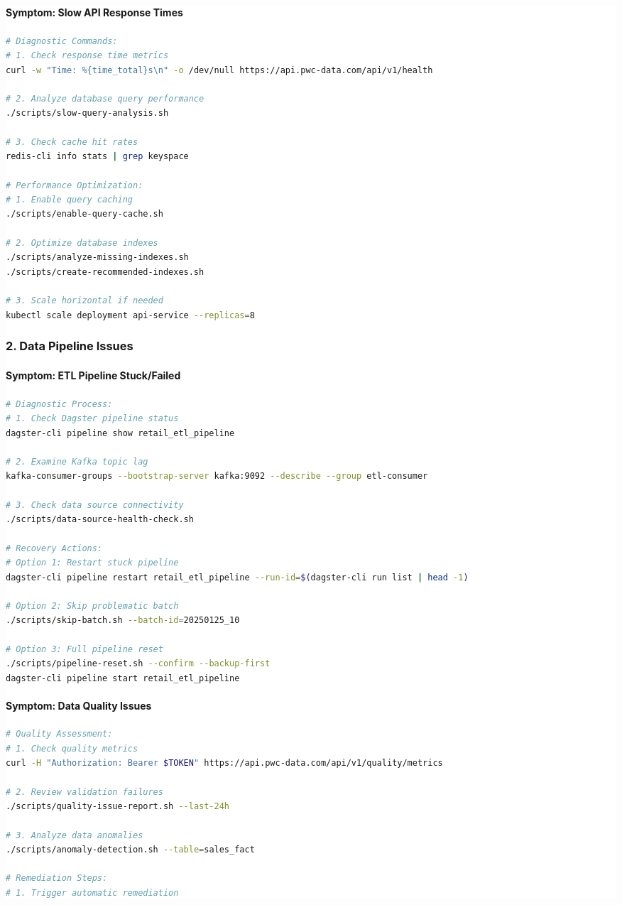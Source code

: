 #### Symptom: Slow API Response Times
```bash
# Diagnostic Commands:
# 1. Check response time metrics
curl -w "Time: %{time_total}s\n" -o /dev/null https://api.pwc-data.com/api/v1/health

# 2. Analyze database query performance
./scripts/slow-query-analysis.sh

# 3. Check cache hit rates
redis-cli info stats | grep keyspace

# Performance Optimization:
# 1. Enable query caching
./scripts/enable-query-cache.sh

# 2. Optimize database indexes
./scripts/analyze-missing-indexes.sh
./scripts/create-recommended-indexes.sh

# 3. Scale horizontal if needed
kubectl scale deployment api-service --replicas=8
```

### 2. Data Pipeline Issues

#### Symptom: ETL Pipeline Stuck/Failed
```bash
# Diagnostic Process:
# 1. Check Dagster pipeline status
dagster-cli pipeline show retail_etl_pipeline

# 2. Examine Kafka topic lag
kafka-consumer-groups --bootstrap-server kafka:9092 --describe --group etl-consumer

# 3. Check data source connectivity
./scripts/data-source-health-check.sh

# Recovery Actions:
# Option 1: Restart stuck pipeline
dagster-cli pipeline restart retail_etl_pipeline --run-id=$(dagster-cli run list | head -1)

# Option 2: Skip problematic batch
./scripts/skip-batch.sh --batch-id=20250125_10

# Option 3: Full pipeline reset
./scripts/pipeline-reset.sh --confirm --backup-first
dagster-cli pipeline start retail_etl_pipeline
```

#### Symptom: Data Quality Issues
```bash
# Quality Assessment:
# 1. Check quality metrics
curl -H "Authorization: Bearer $TOKEN" https://api.pwc-data.com/api/v1/quality/metrics

# 2. Review validation failures
./scripts/quality-issue-report.sh --last-24h

# 3. Analyze data anomalies
./scripts/anomaly-detection.sh --table=sales_fact

# Remediation Steps:
# 1. Trigger automatic remediation
```
